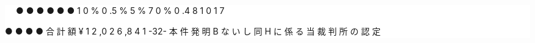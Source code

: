 　
●
●
●
●
●
●
1
0
%
0
.5
%
5
%
7
0
%
0
.4
8
1
0
1
7
  
  
  
  
●
●
●
●
合
計
額
¥
1
2
,0
2
6
,8
4
1
-32-
本
件
発
明
B
な
い
し
同
H
に
係
る
当
裁
判
所
の
認
定
